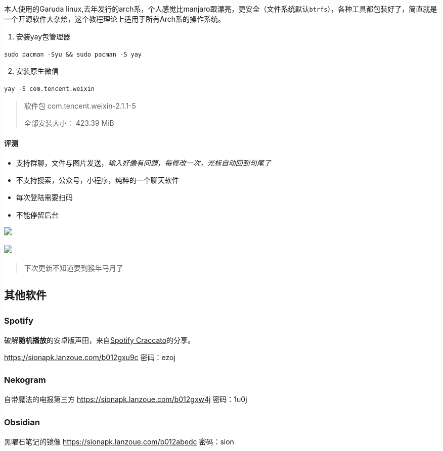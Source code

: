 本人使用的Garuda linux,去年发行的arch系，个人感觉比manjaro跟漂亮，更安全（文件系统默认`btrfs`），各种工具都包装好了，简直就是一个开源软件大杂烩，这个教程理论上适用于所有Arch系的操作系统。

1. 安装yay包管理器

```shell
sudo pacman -Syu && sudo pacman -S yay
```

2. 安装原生微信

```shell
yay -S com.tencent.weixin 
```

> 软件包 com.tencent.weixin-2.1.1-5
>
> 全部安装大小：  423.39 MiB

#### 评测

* 支持群聊，文件与图片发送，*输入好像有问题，每修改一次，光标自动回到句尾了*

* 不支持搜索，公众号，小程序，纯粹的一个聊天软件

* 每次登陆需要扫码

* 不能停留后台

![](../../../../images/blogimage/raw/master/202112312130578.png)

![](../../../../images/blogimage/raw/master/202112312132942.png)

>  下次更新不知道要到猴年马月了

## 其他软件

### Spotify
破解**随机播放**的安卓版声田，来自[Spotify Craccato](https://t.me/Spotify_Crack)的分享。

https://sionapk.lanzoue.com/b012gxu9c 密码：ezoj


### Nekogram
自带魔法的电报第三方
https://sionapk.lanzoue.com/b012gxw4j 密码：1u0j



### Obsidian
黑曜石笔记的镜像
https://sionapk.lanzoue.com/b012abedc 密码：sion




